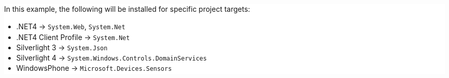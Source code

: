 In this example, the following will be installed for specific project targets:

* .NET4 -> `System.Web`, `System.Net`
* .NET4 Client Profile -> `System.Net`
* Silverlight 3 -> `System.Json`
* Silverlight 4 -> `System.Windows.Controls.DomainServices` 
* WindowsPhone -> `Microsoft.Devices.Sensors`
